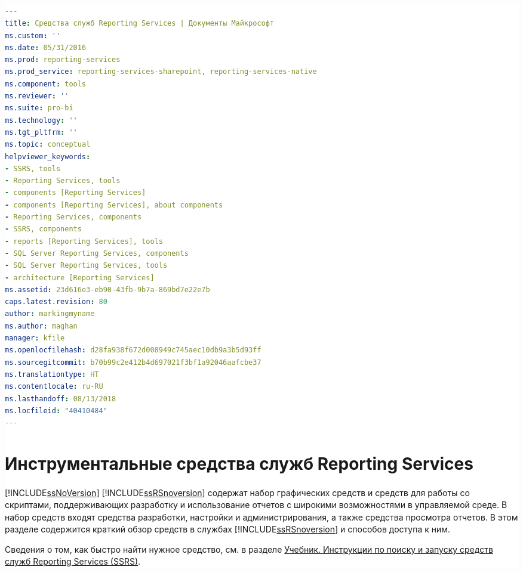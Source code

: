```yaml
---
title: Средства служб Reporting Services | Документы Майкрософт
ms.custom: ''
ms.date: 05/31/2016
ms.prod: reporting-services
ms.prod_service: reporting-services-sharepoint, reporting-services-native
ms.component: tools
ms.reviewer: ''
ms.suite: pro-bi
ms.technology: ''
ms.tgt_pltfrm: ''
ms.topic: conceptual
helpviewer_keywords:
- SSRS, tools
- Reporting Services, tools
- components [Reporting Services]
- components [Reporting Services], about components
- Reporting Services, components
- SSRS, components
- reports [Reporting Services], tools
- SQL Server Reporting Services, components
- SQL Server Reporting Services, tools
- architecture [Reporting Services]
ms.assetid: 23d616e3-eb90-43fb-9b7a-869bd7e22e7b
caps.latest.revision: 80
author: markingmyname
ms.author: maghan
manager: kfile
ms.openlocfilehash: d28fa938f672d008949c745aec10db9a3b5d93ff
ms.sourcegitcommit: b70b99c2e412b4d697021f3bf1a92046aafcbe37
ms.translationtype: HT
ms.contentlocale: ru-RU
ms.lasthandoff: 08/13/2018
ms.locfileid: "40410484"
---
```

# <a name="reporting-services-tools"></a>Инструментальные средства служб Reporting Services
  [!INCLUDE[ssNoVersion](../../includes/ssnoversion-md.md)] [!INCLUDE[ssRSnoversion](../../includes/ssrsnoversion-md.md)] содержат набор графических средств и средств для работы со скриптами, поддерживающих разработку и использование отчетов с широкими возможностями в управляемой среде. В набор средств входят средства разработки, настройки и администрирования, а также средства просмотра отчетов. В этом разделе содержится краткий обзор средств в службах [!INCLUDE[ssRSnoversion](../../includes/ssrsnoversion-md.md)] и способов доступа к ним.  
  
 Сведения о том, как быстро найти нужное средство, см. в разделе [Учебник. Инструкции по поиску и запуску средств служб Reporting Services (SSRS)](../../reporting-services/tools/tutorial-how-to-locate-and-start-reporting-services-tools-ssrs.md).  
  